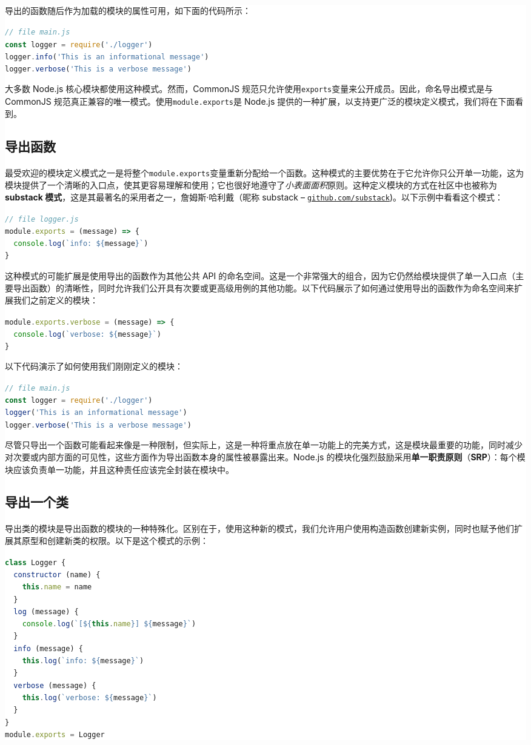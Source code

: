 导出的函数随后作为加载的模块的属性可用，如下面的代码所示：

```js
// file main.js
const logger = require('./logger')
logger.info('This is an informational message')
logger.verbose('This is a verbose message') 
```

大多数 Node.js 核心模块都使用这种模式。然而，CommonJS 规范只允许使用`exports`变量来公开成员。因此，命名导出模式是与 CommonJS 规范真正兼容的唯一模式。使用`module.exports`是 Node.js 提供的一种扩展，以支持更广泛的模块定义模式，我们将在下面看到。

## 导出函数

最受欢迎的模块定义模式之一是将整个`module.exports`变量重新分配给一个函数。这种模式的主要优势在于它允许你只公开单一功能，这为模块提供了一个清晰的入口点，使其更容易理解和使用；它也很好地遵守了*小表面面积*原则。这种定义模块的方式在社区中也被称为**substack 模式**，这是其最著名的采用者之一，詹姆斯·哈利戴（昵称 substack – [`github.com/substack`](https://github.com/substack))。以下示例中看看这个模式：

```js
// file logger.js
module.exports = (message) => {
  console.log(`info: ${message}`)
} 
```

这种模式的可能扩展是使用导出的函数作为其他公共 API 的命名空间。这是一个非常强大的组合，因为它仍然给模块提供了单一入口点（主要导出函数）的清晰性，同时允许我们公开具有次要或更高级用例的其他功能。以下代码展示了如何通过使用导出的函数作为命名空间来扩展我们之前定义的模块：

```js
module.exports.verbose = (message) => {
  console.log(`verbose: ${message}`)
} 
```

以下代码演示了如何使用我们刚刚定义的模块：

```js
// file main.js
const logger = require('./logger')
logger('This is an informational message')
logger.verbose('This is a verbose message') 
```

尽管只导出一个函数可能看起来像是一种限制，但实际上，这是一种将重点放在单一功能上的完美方式，这是模块最重要的功能，同时减少对次要或内部方面的可见性，这些方面作为导出函数本身的属性被暴露出来。Node.js 的模块化强烈鼓励采用**单一职责原则**（**SRP**）：每个模块应该负责单一功能，并且这种责任应该完全封装在模块中。

## 导出一个类

导出类的模块是导出函数的模块的一种特殊化。区别在于，使用这种新的模式，我们允许用户使用构造函数创建新实例，同时也赋予他们扩展其原型和创建新类的权限。以下是这个模式的示例：

```js
class Logger {
  constructor (name) {
    this.name = name
  }
  log (message) {
    console.log(`[${this.name}] ${message}`)
  }
  info (message) {
    this.log(`info: ${message}`)
  }
  verbose (message) {
    this.log(`verbose: ${message}`)
  }
}
module.exports = Logger 
```
